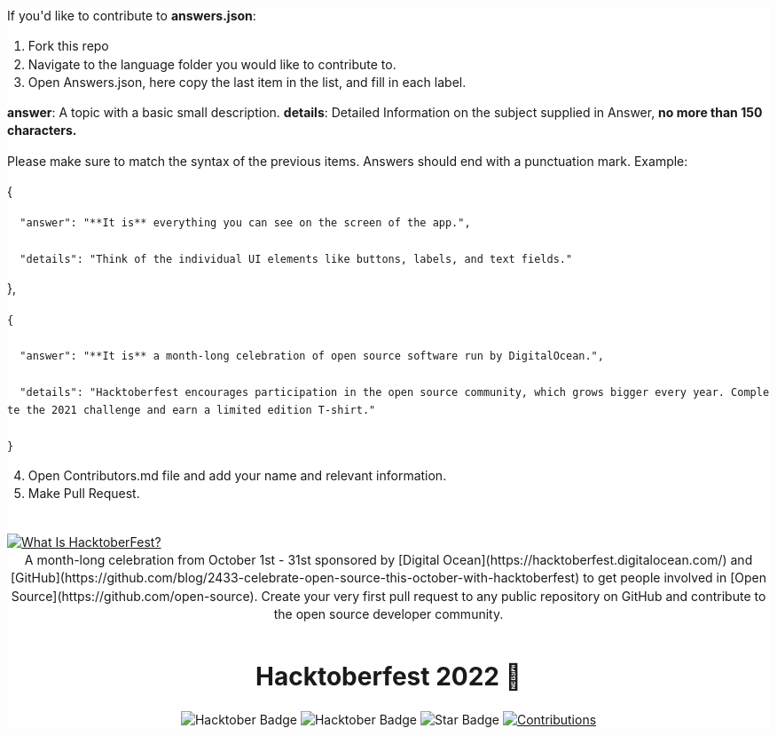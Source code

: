 If you'd like to contribute to **answers.json**:

1. Fork this repo
2. Navigate to the language folder you would like to contribute to.
3. Open Answers.json, here copy the last item in the list, and fill in each label.

**answer**: A topic with a basic small description.
**details**: Detailed Information on the subject supplied in Answer, **no more than 150 characters.**

Please make sure to match the syntax of the previous items. Answers should end with a punctuation mark. Example:

{

      "answer": "**It is** everything you can see on the screen of the app.",
      
      "details": "Think of the individual UI elements like buttons, labels, and text fields."

},

    {
    
      "answer": "**It is** a month-long celebration of open source software run by DigitalOcean.",
      
      "details": "Hacktoberfest encourages participation in the open source community, which grows bigger every year. Complete the 2021 challenge and earn a limited edition T-shirt."
      
    }

4. Open Contributors.md file and add your name and relevant information.
5. Make Pull Request.

<div align="left">
    <br>
<a href="https://github.com/Tc2r1/Hacktoberfest_Interview_App/issues">
        <img src="Assets/what_is_hacktoberfest.svg" width="400px" height="200px" alt="What Is HacktoberFest?">
            </a>
    <br>
</div>
<div align="center">
A month-long celebration from October 1st - 31st sponsored by [Digital Ocean](https://hacktoberfest.digitalocean.com/) and [GitHub](https://github.com/blog/2433-celebrate-open-source-this-october-with-hacktoberfest) to get people involved in [Open Source](https://github.com/open-source). Create your very first pull request to any public repository on GitHub and contribute to the open source developer community.
</div>



<h1 align="center"> Hacktoberfest 2022 🎉</h1>

<div align="center">
<img src="https://img.shields.io/badge/hacktoberfest-2022-blueviolet" alt="Hacktober Badge"/>
<img src="https://img.shields.io/badge/hacktoberfest-2021-blueviolet" alt="Hacktober Badge"/>
 <img src="https://img.shields.io/static/v1?label=%F0%9F%8C%9F&message=If%20Useful&style=style=flat&color=BC4E99" alt="Star Badge"/>
 <a href="https://github.com/Tc2r1" ><img src="https://img.shields.io/badge/Contributions-welcome-violet.svg?style=flat&logo=git" alt="Contributions"/></a>
